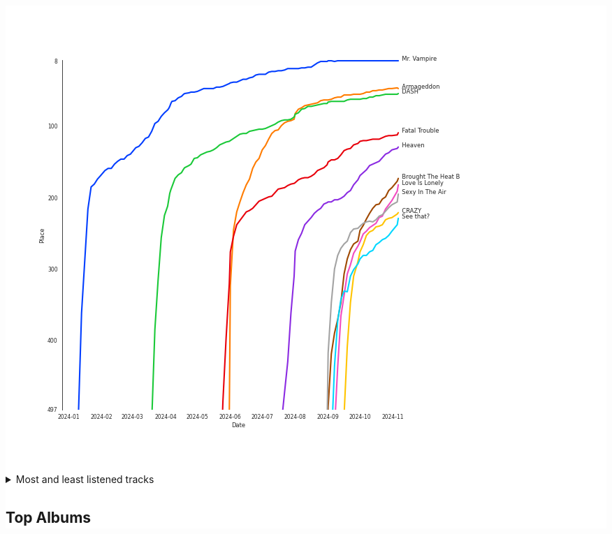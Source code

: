 ![Track score ranking over time](../../images/playlists/on_repeat/top_tracks_time_series.png)


<details><summary>Most and least listened tracks</summary></details>

## Top Albums
